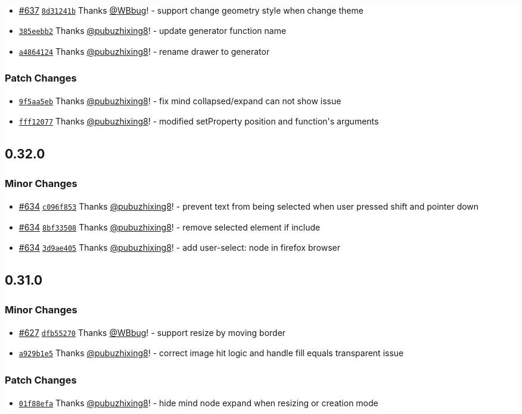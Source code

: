 *   [#637](https://github.com/worktile/plait/pull/637) [`8d31241b`](https://github.com/worktile/plait/commit/8d31241b945c6b4362e9d057aaf52c2b420ad394) Thanks [@WBbug](https://github.com/WBbug)! - support change geometry style when change theme

-   [`385eebb2`](https://github.com/worktile/plait/commit/385eebb2601f718dcf9c4d3806c3d3ad34384a13) Thanks [@pubuzhixing8](https://github.com/pubuzhixing8)! - update generator function name

*   [`a4864124`](https://github.com/worktile/plait/commit/a4864124d47e7b3f8811f4ec7b26e2f3f331e216) Thanks [@pubuzhixing8](https://github.com/pubuzhixing8)! - rename drawer to generator

### Patch Changes

-   [`9f5aa5eb`](https://github.com/worktile/plait/commit/9f5aa5eb238f55070fb8dffe4af1a1fe3fd4131e) Thanks [@pubuzhixing8](https://github.com/pubuzhixing8)! - fix mind collapsed/expand can not show issue

*   [`fff12077`](https://github.com/worktile/plait/commit/fff120778974307456176ed2f6e72c85fa7aaedb) Thanks [@pubuzhixing8](https://github.com/pubuzhixing8)! - modified setProperty position and function's arguments

## 0.32.0

### Minor Changes

-   [#634](https://github.com/worktile/plait/pull/634) [`c096f853`](https://github.com/worktile/plait/commit/c096f8538a72eb7daab8821c7784f4de3d9f7e9d) Thanks [@pubuzhixing8](https://github.com/pubuzhixing8)! - prevent text from being selected when user pressed shift and pointer down

*   [#634](https://github.com/worktile/plait/pull/634) [`8bf33508`](https://github.com/worktile/plait/commit/8bf33508a704e26c37436c453f14882aa5112953) Thanks [@pubuzhixing8](https://github.com/pubuzhixing8)! - remove selected element if include

-   [#634](https://github.com/worktile/plait/pull/634) [`3d9ae405`](https://github.com/worktile/plait/commit/3d9ae4057a3d0bfb617a23ea302c50b3cbe42c3f) Thanks [@pubuzhixing8](https://github.com/pubuzhixing8)! - add user-select: node in firefox browser

## 0.31.0

### Minor Changes

-   [#627](https://github.com/worktile/plait/pull/627) [`dfb55270`](https://github.com/worktile/plait/commit/dfb552706df93ba6797004c4746fb1aff3e45924) Thanks [@WBbug](https://github.com/WBbug)! - support resize by moving border

*   [`a929b1e5`](https://github.com/worktile/plait/commit/a929b1e577c25811e33e77587c583c1773e18916) Thanks [@pubuzhixing8](https://github.com/pubuzhixing8)! - correct image hit logic and handle fill equals transparent issue

### Patch Changes

-   [`01f88efa`](https://github.com/worktile/plait/commit/01f88efa024ba3fd5b0d3e0ef229b16ed519614e) Thanks [@pubuzhixing8](https://github.com/pubuzhixing8)! - hide mind node expand when resizing or creation mode
